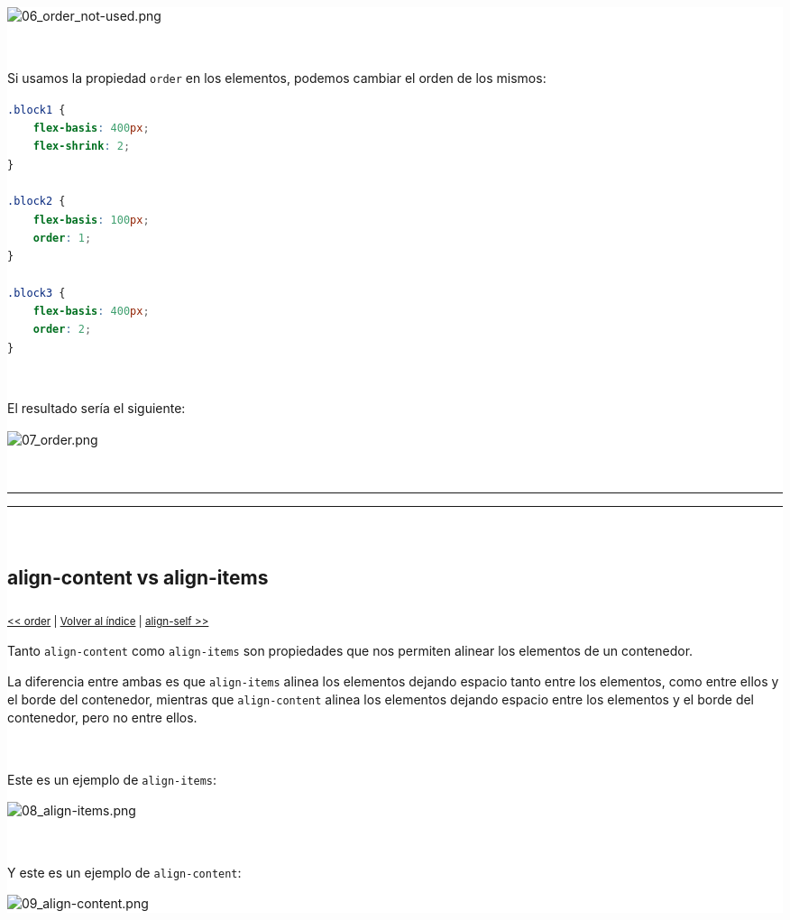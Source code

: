 ![06_order_not-used.png](./images-readme/06_order_not-used.png)

<br>

Si usamos la propiedad `order` en los elementos, podemos cambiar el orden de los mismos:

```css
.block1 {
    flex-basis: 400px;
    flex-shrink: 2;
}

.block2 {
    flex-basis: 100px;
    order: 1;
}

.block3 {
    flex-basis: 400px;
    order: 2;
}
```

<br>

El resultado sería el siguiente:

![07_order.png](./images-readme/07_order.png)


<br><hr>
<hr><br>


## align-content vs align-items

<sub>[<< order](#order) | [Volver al índice](#indice) | [align-self >>](#align-self)</sub>

Tanto `align-content` como `align-items` son propiedades que nos permiten alinear los elementos de un contenedor.

La diferencia entre ambas es que `align-items` alinea los elementos dejando espacio tanto entre los elementos, como entre ellos y el borde del contenedor, mientras que `align-content` alinea los elementos dejando espacio entre los elementos y el borde del contenedor, pero no entre ellos.

<br>

Este es un ejemplo de `align-items`:

![08_align-items.png](./images-readme/08_align-items.png)

<br>

Y este es un ejemplo de `align-content`:

![09_align-content.png](./images-readme/09_align-content.png)
